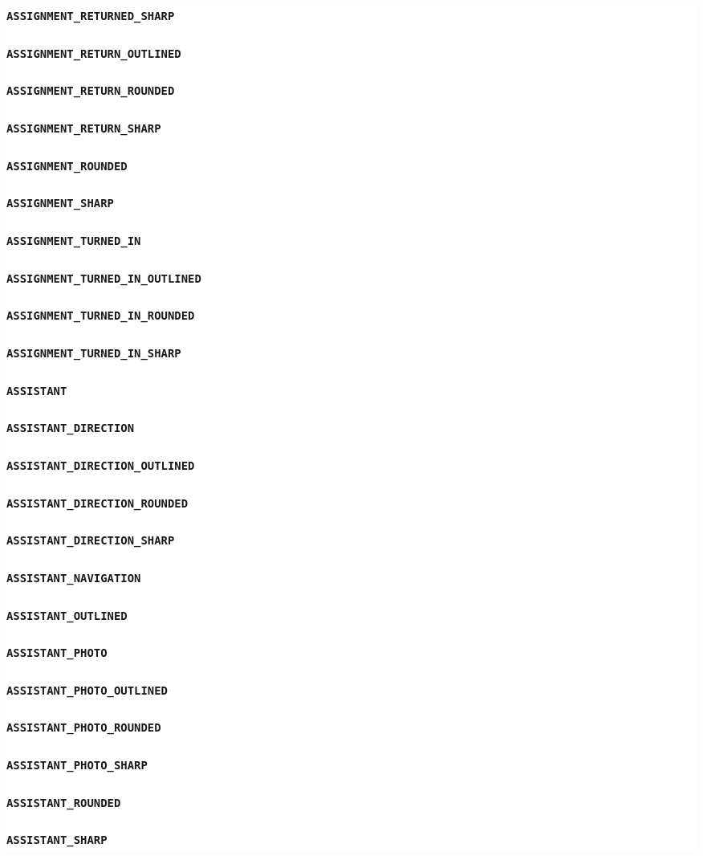 ### `ASSIGNMENT_RETURNED_SHARP`

### `ASSIGNMENT_RETURN_OUTLINED`

### `ASSIGNMENT_RETURN_ROUNDED`

### `ASSIGNMENT_RETURN_SHARP`

### `ASSIGNMENT_ROUNDED`

### `ASSIGNMENT_SHARP`

### `ASSIGNMENT_TURNED_IN`

### `ASSIGNMENT_TURNED_IN_OUTLINED`

### `ASSIGNMENT_TURNED_IN_ROUNDED`

### `ASSIGNMENT_TURNED_IN_SHARP`

### `ASSISTANT`

### `ASSISTANT_DIRECTION`

### `ASSISTANT_DIRECTION_OUTLINED`

### `ASSISTANT_DIRECTION_ROUNDED`

### `ASSISTANT_DIRECTION_SHARP`

### `ASSISTANT_NAVIGATION`

### `ASSISTANT_OUTLINED`

### `ASSISTANT_PHOTO`

### `ASSISTANT_PHOTO_OUTLINED`

### `ASSISTANT_PHOTO_ROUNDED`

### `ASSISTANT_PHOTO_SHARP`

### `ASSISTANT_ROUNDED`

### `ASSISTANT_SHARP`
